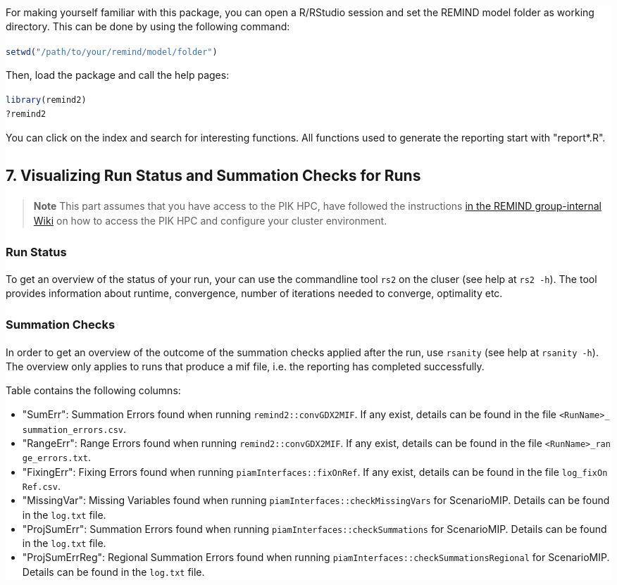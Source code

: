 For making yourself familiar with this package, you can open a R/RStudio session and set the REMIND model folder as working directory. This can be done by using the following command:

``` r
setwd("/path/to/your/remind/model/folder")
```

Then, load the package and call the help pages:

``` r
library(remind2)
?remind2
```

You can click on the index and search for interesting functions. All functions used to generate the reporting start with "report*.R".

## 7. Visualizing Run Status and Summation Checks for Runs

> **Note** This part assumes that you have access to the PIK HPC, have followed the instructions [in the REMIND group-internal Wiki](https://gitlab.pik-potsdam.de/rse/rsewiki/-/wikis/Cluster-Access) on how to access the PIK HPC and configure your cluster environment.

### Run Status

To get an overview of the status of your run, your can use the commandline tool `rs2` on the cluser (see help at `rs2 -h`). The tool provides information about runtime, convergence, number of iterations needed to converge, optimality etc.

### Summation Checks

In order to get an overview of the outcome of the summation checks applied after the run, use `rsanity` (see help at `rsanity -h`). The overview only applies to runs that produce a mif file, i.e. the reporting has completed successfully. 

Table contains the following columns:

* "SumErr": Summation Errors found when running `remind2::convGDX2MIF`. If any exist, details can be found in the file `<RunName>_summation_errors.csv`.
* "RangeErr": Range Errors found when running `remind2::convGDX2MIF`. If any exist, details can be found in the file `<RunName>_range_errors.txt`.
* "FixingErr": Fixing Errors found when running `piamInterfaces::fixOnRef`. If any exist, details can be found in the file `log_fixOnRef.csv`.
* "MissingVar": Missing Variables found when running `piamInterfaces::checkMissingVars` for ScenarioMIP. Details can be found in the `log.txt` file.
* "ProjSumErr": Summation Errors found when running `piamInterfaces::checkSummations` for ScenarioMIP. Details can be found in the `log.txt` file.
* "ProjSumErrReg": Regional Summation Errors found when running `piamInterfaces::checkSummationsRegional` for ScenarioMIP. Details can be found in the `log.txt` file.



